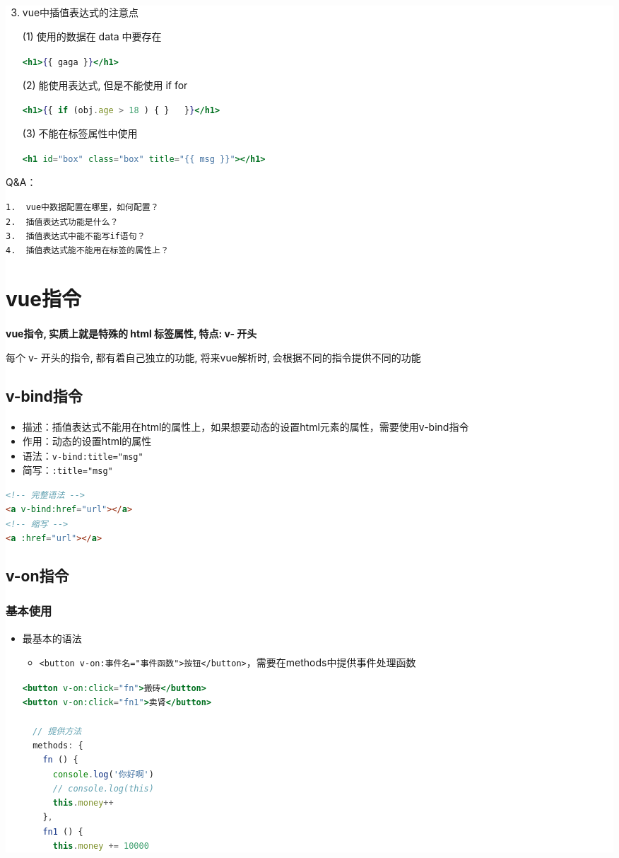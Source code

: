 3. vue中插值表达式的注意点

   (1)  使用的数据在 data 中要存在

   ```jsx
   <h1>{{ gaga }}</h1>
   ```

   (2)  能使用表达式, 但是不能使用 if  for

   ```jsx
   <h1>{{ if (obj.age > 18 ) { }   }}</h1>
   ```

   (3)  不能在标签属性中使用

   ```jsx
   <h1 id="box" class="box" title="{{ msg }}"></h1>
   ```

Q&A：

	1.  vue中数据配置在哪里，如何配置？
 	2.  插值表达式功能是什么？
 	3.  插值表达式中能不能写if语句？
 	4.  插值表达式能不能用在标签的属性上？

# vue指令



**vue指令, 实质上就是特殊的 html 标签属性, 特点:  v- 开头**

每个 v- 开头的指令, 都有着自己独立的功能, 将来vue解析时, 会根据不同的指令提供不同的功能

## v-bind指令

- 描述：插值表达式不能用在html的属性上，如果想要动态的设置html元素的属性，需要使用v-bind指令
- 作用：动态的设置html的属性
- 语法：`v-bind:title="msg"`
- 简写：`:title="msg"`

```html
<!-- 完整语法 -->
<a v-bind:href="url"></a>
<!-- 缩写 -->
<a :href="url"></a>
```

## v-on指令

### 基本使用

+ 最基本的语法

  + `<button v-on:事件名="事件函数">按钮</button>`，需要在methods中提供事件处理函数

  ```jsx
  <button v-on:click="fn">搬砖</button>
  <button v-on:click="fn1">卖肾</button>
  
    // 提供方法
    methods: {
      fn () {
        console.log('你好啊')
        // console.log(this)
        this.money++
      },
      fn1 () {
        this.money += 10000
  ```